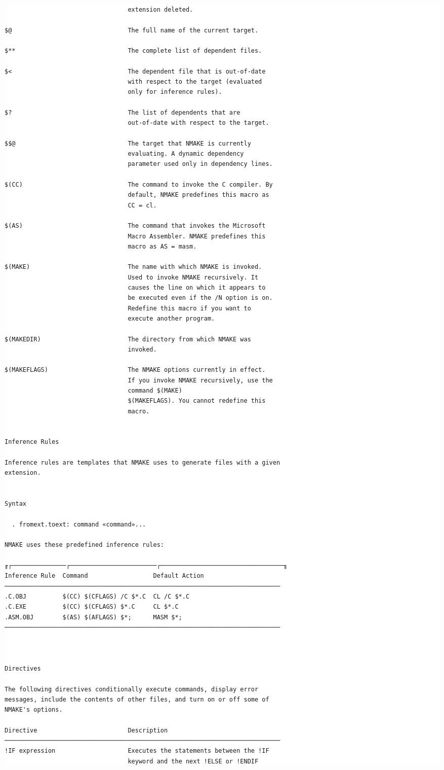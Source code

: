 	                                  extension deleted.
	
	$@                                The full name of the current target.
	
	$**                               The complete list of dependent files.
	
	$<                                The dependent file that is out-of-date
	                                  with respect to the target (evaluated
	                                  only for inference rules).
	
	$?                                The list of dependents that are
	                                  out-of-date with respect to the target.
	
	$$@                               The target that NMAKE is currently
	                                  evaluating. A dynamic dependency
	                                  parameter used only in dependency lines.
	
	$(CC)                             The command to invoke the C compiler. By
	                                  default, NMAKE predefines this macro as
	                                  CC = cl.
	
	$(AS)                             The command that invokes the Microsoft
	                                  Macro Assembler. NMAKE predefines this
	                                  macro as AS = masm.
	
	$(MAKE)                           The name with which NMAKE is invoked.
	                                  Used to invoke NMAKE recursively. It
	                                  causes the line on which it appears to
	                                  be executed even if the /N option is on.
	                                  Redefine this macro if you want to
	                                  execute another program.
	
	$(MAKEDIR)                        The directory from which NMAKE was
	                                  invoked.
	
	$(MAKEFLAGS)                      The NMAKE options currently in effect.
	                                  If you invoke NMAKE recursively, use the
	                                  command $(MAKE)
	                                  $(MAKEFLAGS). You cannot redefine this
	                                  macro.
	
	
	Inference Rules
	
	Inference rules are templates that NMAKE uses to generate files with a given
	extension.
	
	
	Syntax
	
	  . fromext.toext: command «command»...
	
	NMAKE uses these predefined inference rules:
	
	╓┌───────────────┌────────────────────────┌──────────────────────────────────╖
	Inference Rule  Command                  Default Action
	────────────────────────────────────────────────────────────────────────────
	.C.OBJ          $(CC) $(CFLAGS) /C $*.C  CL /C $*.C
	.C.EXE          $(CC) $(CFLAGS) $*.C     CL $*.C
	.ASM.OBJ        $(AS) $(AFLAGS) $*;      MASM $*;
	────────────────────────────────────────────────────────────────────────────
	
	
	
	Directives
	
	The following directives conditionally execute commands, display error
	messages, include the contents of other files, and turn on or off some of
	NMAKE's options.
	
	Directive                         Description
	────────────────────────────────────────────────────────────────────────────
	!IF expression                    Executes the statements between the !IF
	                                  keyword and the next !ELSE or !ENDIF